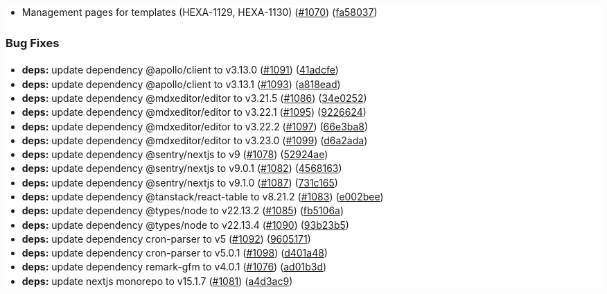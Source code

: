 * Management pages for templates (HEXA-1129, HEXA-1130) ([#1070](https://github.com/BLSQ/openhexa-frontend/issues/1070)) ([fa58037](https://github.com/BLSQ/openhexa-frontend/commit/fa58037237dba3efcb15cec8d4eb133990d119c6))


### Bug Fixes

* **deps:** update dependency @apollo/client to v3.13.0 ([#1091](https://github.com/BLSQ/openhexa-frontend/issues/1091)) ([41adcfe](https://github.com/BLSQ/openhexa-frontend/commit/41adcfe7c127f4e0373bd3f83542147e2f890017))
* **deps:** update dependency @apollo/client to v3.13.1 ([#1093](https://github.com/BLSQ/openhexa-frontend/issues/1093)) ([a818ead](https://github.com/BLSQ/openhexa-frontend/commit/a818ead1e95a88d06605647be6c343b116a7459f))
* **deps:** update dependency @mdxeditor/editor to v3.21.5 ([#1086](https://github.com/BLSQ/openhexa-frontend/issues/1086)) ([34e0252](https://github.com/BLSQ/openhexa-frontend/commit/34e0252af2900047b9bb9370f41ba2178d5b8e82))
* **deps:** update dependency @mdxeditor/editor to v3.22.1 ([#1095](https://github.com/BLSQ/openhexa-frontend/issues/1095)) ([9226624](https://github.com/BLSQ/openhexa-frontend/commit/92266243065de391178489fb40d22d8f41e00c84))
* **deps:** update dependency @mdxeditor/editor to v3.22.2 ([#1097](https://github.com/BLSQ/openhexa-frontend/issues/1097)) ([66e3ba8](https://github.com/BLSQ/openhexa-frontend/commit/66e3ba86853f4a6992600a9383feb2497f252f8a))
* **deps:** update dependency @mdxeditor/editor to v3.23.0 ([#1099](https://github.com/BLSQ/openhexa-frontend/issues/1099)) ([d6a2ada](https://github.com/BLSQ/openhexa-frontend/commit/d6a2ada177f531feac471e3ab34f0182976ef7ff))
* **deps:** update dependency @sentry/nextjs to v9 ([#1078](https://github.com/BLSQ/openhexa-frontend/issues/1078)) ([52924ae](https://github.com/BLSQ/openhexa-frontend/commit/52924ae4a90da4f6cedd64b004b10ee5cea3aa6e))
* **deps:** update dependency @sentry/nextjs to v9.0.1 ([#1082](https://github.com/BLSQ/openhexa-frontend/issues/1082)) ([4568163](https://github.com/BLSQ/openhexa-frontend/commit/4568163035fbe5631cc8046299a94b79173ce76c))
* **deps:** update dependency @sentry/nextjs to v9.1.0 ([#1087](https://github.com/BLSQ/openhexa-frontend/issues/1087)) ([731c165](https://github.com/BLSQ/openhexa-frontend/commit/731c165c2abb76d1a8f93f344af78c4f63d4ab3a))
* **deps:** update dependency @tanstack/react-table to v8.21.2 ([#1083](https://github.com/BLSQ/openhexa-frontend/issues/1083)) ([e002bee](https://github.com/BLSQ/openhexa-frontend/commit/e002bee1c3c2a7fa553eeb4b1ab529cd11e270b9))
* **deps:** update dependency @types/node to v22.13.2 ([#1085](https://github.com/BLSQ/openhexa-frontend/issues/1085)) ([fb5106a](https://github.com/BLSQ/openhexa-frontend/commit/fb5106a9d91504476347dca0becd48df939930fb))
* **deps:** update dependency @types/node to v22.13.4 ([#1090](https://github.com/BLSQ/openhexa-frontend/issues/1090)) ([93b23b5](https://github.com/BLSQ/openhexa-frontend/commit/93b23b5f7588ed031a8e62752a44df265d4e7f2d))
* **deps:** update dependency cron-parser to v5 ([#1092](https://github.com/BLSQ/openhexa-frontend/issues/1092)) ([9605171](https://github.com/BLSQ/openhexa-frontend/commit/960517101b4bf06b982a3ae2e2e8dd007f03c555))
* **deps:** update dependency cron-parser to v5.0.1 ([#1098](https://github.com/BLSQ/openhexa-frontend/issues/1098)) ([d401a48](https://github.com/BLSQ/openhexa-frontend/commit/d401a4830a6708538f156c6aaa66cae75532f9be))
* **deps:** update dependency remark-gfm to v4.0.1 ([#1076](https://github.com/BLSQ/openhexa-frontend/issues/1076)) ([ad01b3d](https://github.com/BLSQ/openhexa-frontend/commit/ad01b3dad29681909798ab7089ef414fe7e1a8e4))
* **deps:** update nextjs monorepo to v15.1.7 ([#1081](https://github.com/BLSQ/openhexa-frontend/issues/1081)) ([a4d3ac9](https://github.com/BLSQ/openhexa-frontend/commit/a4d3ac9dd46be3bc39d4b7d2ea99ccd8136f0e93))
